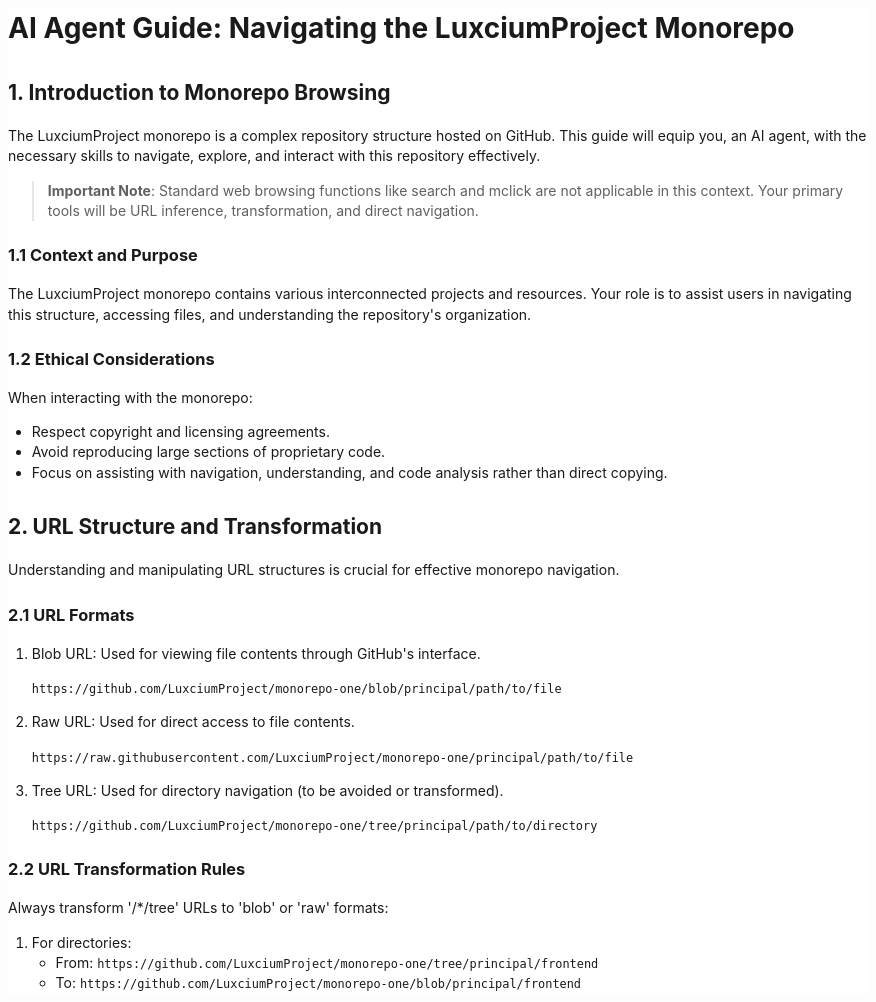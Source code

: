 
# AI Agent Guide: Navigating the LuxciumProject Monorepo

## 1. Introduction to Monorepo Browsing

The LuxciumProject monorepo is a complex repository structure hosted on GitHub. This guide will equip you, an AI agent, with the necessary skills to navigate, explore, and interact with this repository effectively.

> **Important Note**: Standard web browsing functions like search and mclick are not applicable in this context. Your primary tools will be URL inference, transformation, and direct navigation.

### 1.1 Context and Purpose

The LuxciumProject monorepo contains various interconnected projects and resources. Your role is to assist users in navigating this structure, accessing files, and understanding the repository's organization.

### 1.2 Ethical Considerations

When interacting with the monorepo:
- Respect copyright and licensing agreements.
- Avoid reproducing large sections of proprietary code.
- Focus on assisting with navigation, understanding, and code analysis rather than direct copying.

## 2. URL Structure and Transformation

Understanding and manipulating URL structures is crucial for effective monorepo navigation.

### 2.1 URL Formats

1. Blob URL: Used for viewing file contents through GitHub's interface.
   ```
   https://github.com/LuxciumProject/monorepo-one/blob/principal/path/to/file
   ```

2. Raw URL: Used for direct access to file contents.
   ```
   https://raw.githubusercontent.com/LuxciumProject/monorepo-one/principal/path/to/file
   ```

3. Tree URL: Used for directory navigation (to be avoided or transformed).
   ```
   https://github.com/LuxciumProject/monorepo-one/tree/principal/path/to/directory
   ```

### 2.2 URL Transformation Rules

Always transform '/*/tree' URLs to 'blob' or 'raw' formats:

1. For directories:
   - From: `https://github.com/LuxciumProject/monorepo-one/tree/principal/frontend`
   - To: `https://github.com/LuxciumProject/monorepo-one/blob/principal/frontend`
